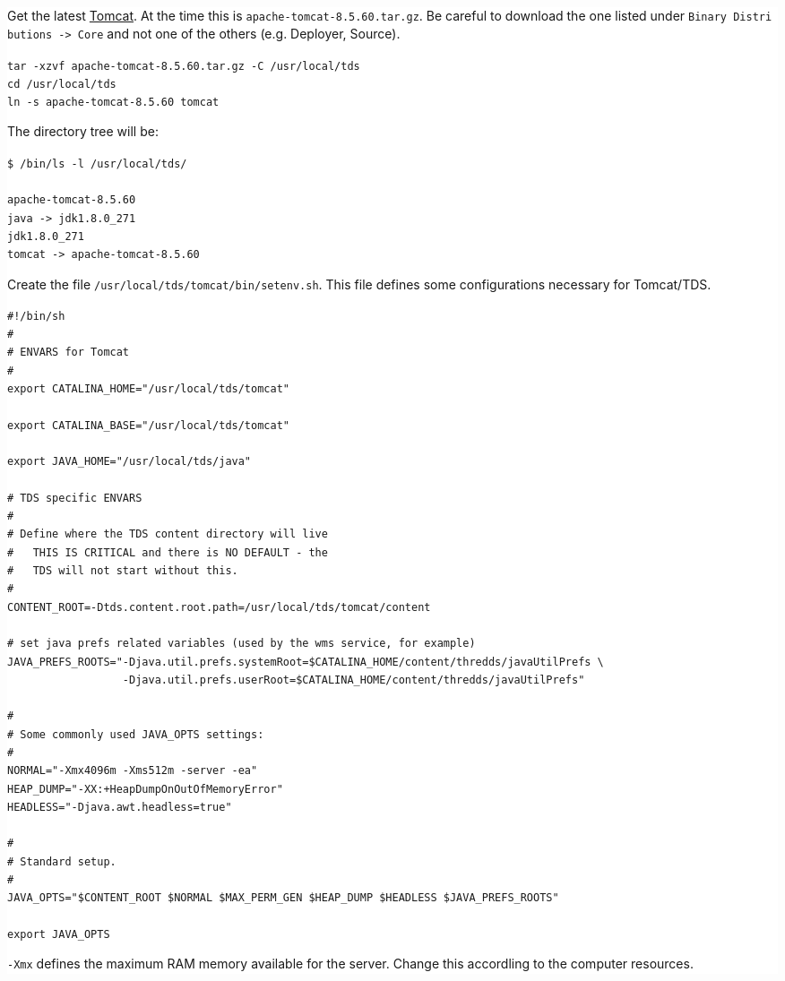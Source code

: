 Get the latest [Tomcat](https://tomcat.apache.org/download-80.cgi). At the time this is `apache-tomcat-8.5.60.tar.gz`. Be careful to download the one listed under `Binary Distributions -> Core` and not one of the others (e.g. Deployer, Source).

```
tar -xzvf apache-tomcat-8.5.60.tar.gz -C /usr/local/tds
cd /usr/local/tds
ln -s apache-tomcat-8.5.60 tomcat
```

The directory tree will be:
```
$ /bin/ls -l /usr/local/tds/

apache-tomcat-8.5.60
java -> jdk1.8.0_271
jdk1.8.0_271
tomcat -> apache-tomcat-8.5.60
```

Create the file `/usr/local/tds/tomcat/bin/setenv.sh`. This file defines some configurations necessary for Tomcat/TDS.

```
#!/bin/sh
#
# ENVARS for Tomcat
#
export CATALINA_HOME="/usr/local/tds/tomcat"

export CATALINA_BASE="/usr/local/tds/tomcat"

export JAVA_HOME="/usr/local/tds/java"

# TDS specific ENVARS
#
# Define where the TDS content directory will live
#   THIS IS CRITICAL and there is NO DEFAULT - the
#   TDS will not start without this.
#
CONTENT_ROOT=-Dtds.content.root.path=/usr/local/tds/tomcat/content

# set java prefs related variables (used by the wms service, for example)
JAVA_PREFS_ROOTS="-Djava.util.prefs.systemRoot=$CATALINA_HOME/content/thredds/javaUtilPrefs \
                  -Djava.util.prefs.userRoot=$CATALINA_HOME/content/thredds/javaUtilPrefs"

#
# Some commonly used JAVA_OPTS settings:
#
NORMAL="-Xmx4096m -Xms512m -server -ea"
HEAP_DUMP="-XX:+HeapDumpOnOutOfMemoryError"
HEADLESS="-Djava.awt.headless=true"

#
# Standard setup.
#
JAVA_OPTS="$CONTENT_ROOT $NORMAL $MAX_PERM_GEN $HEAP_DUMP $HEADLESS $JAVA_PREFS_ROOTS"

export JAVA_OPTS
```
`-Xmx` defines the maximum RAM memory available for the server. Change this accordling to the computer resources.
